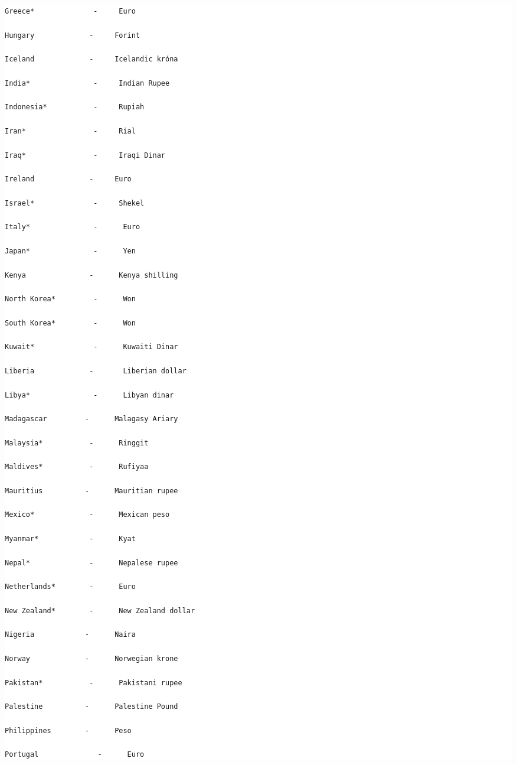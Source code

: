 ```
Greece*              -     Euro 

Hungary             -     Forint

Iceland             -     Icelandic króna

India*               -     Indian Rupee

Indonesia*           -     Rupiah

Iran*                -     Rial

Iraq*                -     Iraqi Dinar

Ireland             -     Euro 

Israel*              -     Shekel

Italy*               -      Euro 
 
Japan*               -      Yen

Kenya               -      Kenya shilling

North Korea*         -      Won

South Korea*         -      Won

Kuwait*              -      Kuwaiti Dinar

Liberia             -      	Liberian dollar

Libya*               -      Libyan dinar

Madagascar         -      Malagasy Ariary

Malaysia*           -      Ringgit

Maldives*           -      Rufiyaa

Mauritius          -      Mauritian rupee

Mexico*             -      Mexican peso

Myanmar*            -      Kyat

Nepal*              -      Nepalese rupee

Netherlands*        -      Euro 

New Zealand*        -      New Zealand dollar

Nigeria            -      Naira

Norway             -      Norwegian krone

Pakistan*           -      Pakistani rupee

Palestine          -      Palestine Pound
 
Philippines        -      Peso

Portugal	          -      Euro
```